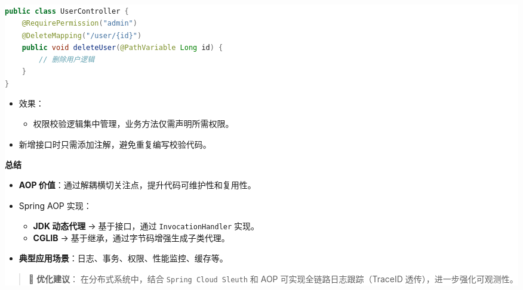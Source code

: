   ```java
  public class UserController {
      @RequirePermission("admin")
      @DeleteMapping("/user/{id}")
      public void deleteUser(@PathVariable Long id) {
          // 删除用户逻辑
      }
  }
  ```
  
- 效果：

  - 权限校验逻辑集中管理，业务方法仅需声明所需权限。
- 新增接口时只需添加注解，避免重复编写校验代码。

**总结**

- **AOP 价值**：通过解耦横切关注点，提升代码可维护性和复用性。

- Spring AOP 实现：

  - **JDK 动态代理** → 基于接口，通过 `InvocationHandler` 实现。
  - **CGLIB** → 基于继承，通过字节码增强生成子类代理。
  
- **典型应用场景**：日志、事务、权限、性能监控、缓存等。

> 🔧 **优化建议**：
> 在分布式系统中，结合 `Spring Cloud Sleuth` 和 AOP 可实现全链路日志跟踪（TraceID 透传），进一步强化可观测性。
